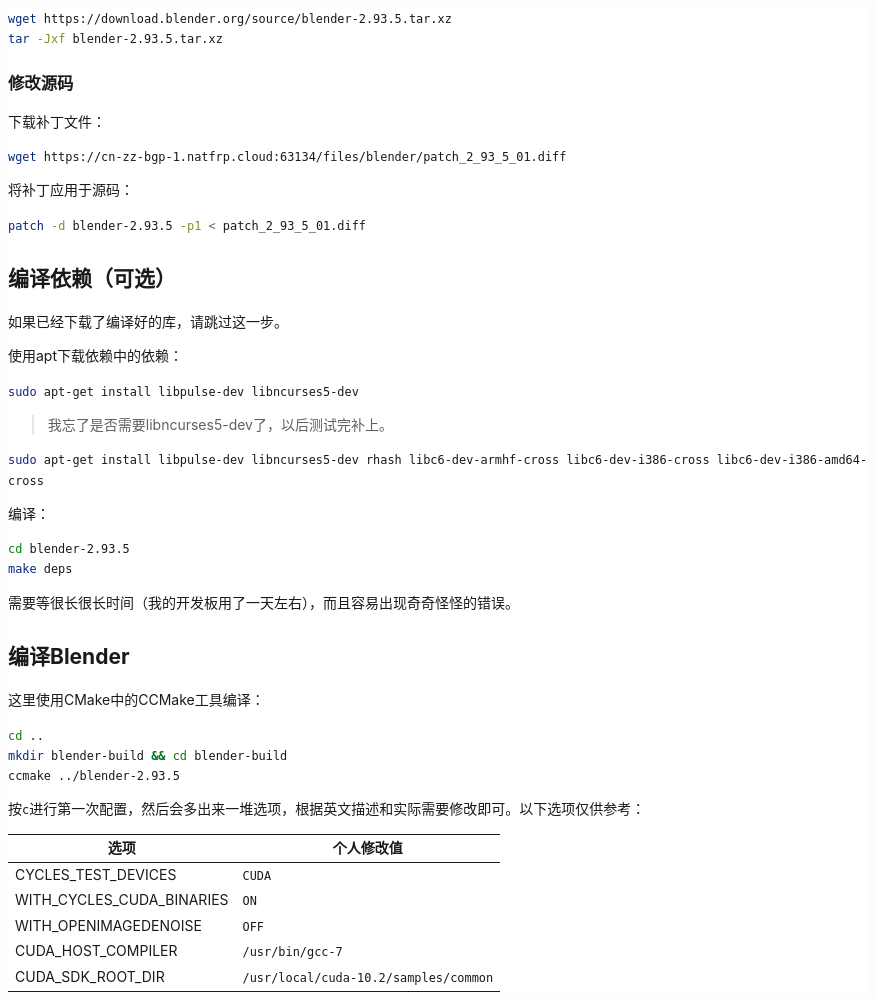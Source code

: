 ``` bash
wget https://download.blender.org/source/blender-2.93.5.tar.xz
tar -Jxf blender-2.93.5.tar.xz
```

### 修改源码

下载补丁文件：

``` bash
wget https://cn-zz-bgp-1.natfrp.cloud:63134/files/blender/patch_2_93_5_01.diff
```

将补丁应用于源码：

``` bash
patch -d blender-2.93.5 -p1 < patch_2_93_5_01.diff
```

## 编译依赖（可选）

如果已经下载了编译好的库，请跳过这一步。

使用apt下载依赖中的依赖：

``` bash
sudo apt-get install libpulse-dev libncurses5-dev
```

> 我忘了是否需要libncurses5-dev了，以后测试完补上。

``` bash
sudo apt-get install libpulse-dev libncurses5-dev rhash libc6-dev-armhf-cross libc6-dev-i386-cross libc6-dev-i386-amd64-cross
```



编译：

``` bash
cd blender-2.93.5
make deps
```

需要等很长很长时间（我的开发板用了一天左右），而且容易出现奇奇怪怪的错误。

## 编译Blender

这里使用CMake中的CCMake工具编译：

``` bash
cd ..
mkdir blender-build && cd blender-build
ccmake ../blender-2.93.5
```

按`c`进行第一次配置，然后会多出来一堆选项，根据英文描述和实际需要修改即可。以下选项仅供参考：

| 选项                      | 个人修改值                            |
| ------------------------- | ------------------------------------- |
| CYCLES_TEST_DEVICES       | `CUDA`                                |
| WITH_CYCLES_CUDA_BINARIES | `ON`                                  |
| WITH_OPENIMAGEDENOISE     | `OFF`                                 |
| CUDA_HOST_COMPILER        | `/usr/bin/gcc-7`                      |
| CUDA_SDK_ROOT_DIR         | `/usr/local/cuda-10.2/samples/common` |

